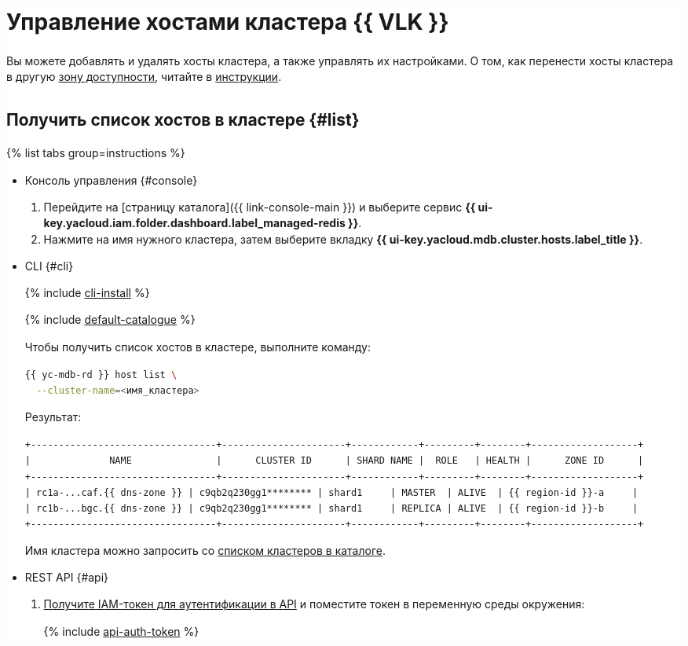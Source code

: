 # Управление хостами кластера {{ VLK }}

Вы можете добавлять и удалять хосты кластера, а также управлять их настройками. О том, как перенести хосты кластера в другую [зону доступности](../../overview/concepts/geo-scope.md), читайте в [инструкции](host-migration.md).

## Получить список хостов в кластере {#list}

{% list tabs group=instructions %}

- Консоль управления {#console}

  1. Перейдите на [страницу каталога]({{ link-console-main }}) и выберите сервис **{{ ui-key.yacloud.iam.folder.dashboard.label_managed-redis }}**.
  1. Нажмите на имя нужного кластера, затем выберите вкладку **{{ ui-key.yacloud.mdb.cluster.hosts.label_title }}**.

- CLI {#cli}

  {% include [cli-install](../../_includes/cli-install.md) %}

  {% include [default-catalogue](../../_includes/default-catalogue.md) %}

  Чтобы получить список хостов в кластере, выполните команду:

  ```bash
  {{ yc-mdb-rd }} host list \
    --cluster-name=<имя_кластера>
  ```

  Результат:

  
  ```text
  +---------------------------------+----------------------+------------+---------+--------+-------------------+
  |              NAME               |      CLUSTER ID      | SHARD NAME |  ROLE   | HEALTH |      ZONE ID      |
  +---------------------------------+----------------------+------------+---------+--------+-------------------+
  | rc1a-...caf.{{ dns-zone }} | c9qb2q230gg1******** | shard1     | MASTER  | ALIVE  | {{ region-id }}-a     |
  | rc1b-...bgc.{{ dns-zone }} | c9qb2q230gg1******** | shard1     | REPLICA | ALIVE  | {{ region-id }}-b     |
  +---------------------------------+----------------------+------------+---------+--------+-------------------+
  ```


  Имя кластера можно запросить со [списком кластеров в каталоге](cluster-list.md#list-clusters).

- REST API {#api}

    1. [Получите IAM-токен для аутентификации в API](../api-ref/authentication.md) и поместите токен в переменную среды окружения:

       {% include [api-auth-token](../../_includes/mdb/api-auth-token.md) %}
